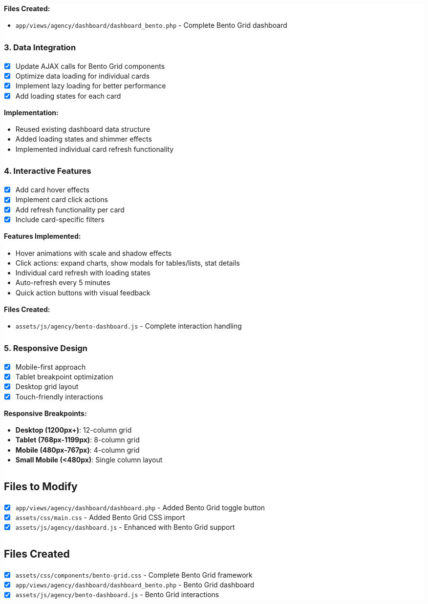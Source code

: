 **Files Created:**
- `app/views/agency/dashboard/dashboard_bento.php` - Complete Bento Grid dashboard

### 3. Data Integration
- [x] Update AJAX calls for Bento Grid components
- [x] Optimize data loading for individual cards
- [x] Implement lazy loading for better performance
- [x] Add loading states for each card

**Implementation:**
- Reused existing dashboard data structure
- Added loading states and shimmer effects
- Implemented individual card refresh functionality

### 4. Interactive Features
- [x] Add card hover effects
- [x] Implement card click actions
- [x] Add refresh functionality per card
- [x] Include card-specific filters

**Features Implemented:**
- Hover animations with scale and shadow effects
- Click actions: expand charts, show modals for tables/lists, stat details
- Individual card refresh with loading states
- Auto-refresh every 5 minutes
- Quick action buttons with visual feedback

**Files Created:**
- `assets/js/agency/bento-dashboard.js` - Complete interaction handling

### 5. Responsive Design
- [x] Mobile-first approach
- [x] Tablet breakpoint optimization
- [x] Desktop grid layout
- [x] Touch-friendly interactions

**Responsive Breakpoints:**
- **Desktop (1200px+)**: 12-column grid
- **Tablet (768px-1199px)**: 8-column grid
- **Mobile (480px-767px)**: 4-column grid
- **Small Mobile (<480px)**: Single column layout

## Files to Modify
- [x] `app/views/agency/dashboard/dashboard.php` - Added Bento Grid toggle button
- [x] `assets/css/main.css` - Added Bento Grid CSS import
- [x] `assets/js/agency/dashboard.js` - Enhanced with Bento Grid support

## Files Created
- [x] `assets/css/components/bento-grid.css` - Complete Bento Grid framework
- [x] `app/views/agency/dashboard/dashboard_bento.php` - Bento Grid dashboard
- [x] `assets/js/agency/bento-dashboard.js` - Bento Grid interactions
